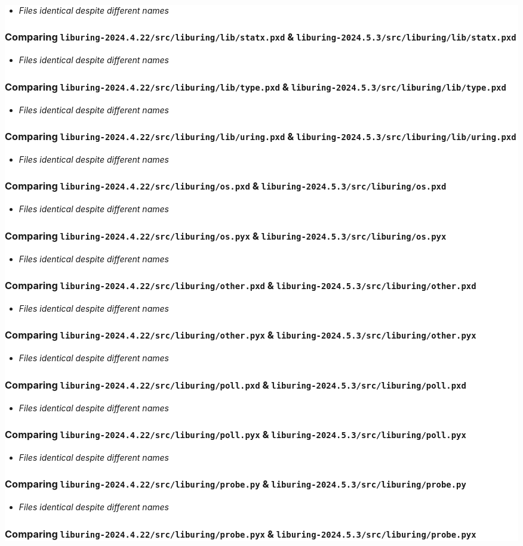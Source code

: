  * *Files identical despite different names*

### Comparing `liburing-2024.4.22/src/liburing/lib/statx.pxd` & `liburing-2024.5.3/src/liburing/lib/statx.pxd`

 * *Files identical despite different names*

### Comparing `liburing-2024.4.22/src/liburing/lib/type.pxd` & `liburing-2024.5.3/src/liburing/lib/type.pxd`

 * *Files identical despite different names*

### Comparing `liburing-2024.4.22/src/liburing/lib/uring.pxd` & `liburing-2024.5.3/src/liburing/lib/uring.pxd`

 * *Files identical despite different names*

### Comparing `liburing-2024.4.22/src/liburing/os.pxd` & `liburing-2024.5.3/src/liburing/os.pxd`

 * *Files identical despite different names*

### Comparing `liburing-2024.4.22/src/liburing/os.pyx` & `liburing-2024.5.3/src/liburing/os.pyx`

 * *Files identical despite different names*

### Comparing `liburing-2024.4.22/src/liburing/other.pxd` & `liburing-2024.5.3/src/liburing/other.pxd`

 * *Files identical despite different names*

### Comparing `liburing-2024.4.22/src/liburing/other.pyx` & `liburing-2024.5.3/src/liburing/other.pyx`

 * *Files identical despite different names*

### Comparing `liburing-2024.4.22/src/liburing/poll.pxd` & `liburing-2024.5.3/src/liburing/poll.pxd`

 * *Files identical despite different names*

### Comparing `liburing-2024.4.22/src/liburing/poll.pyx` & `liburing-2024.5.3/src/liburing/poll.pyx`

 * *Files identical despite different names*

### Comparing `liburing-2024.4.22/src/liburing/probe.py` & `liburing-2024.5.3/src/liburing/probe.py`

 * *Files identical despite different names*

### Comparing `liburing-2024.4.22/src/liburing/probe.pyx` & `liburing-2024.5.3/src/liburing/probe.pyx`
